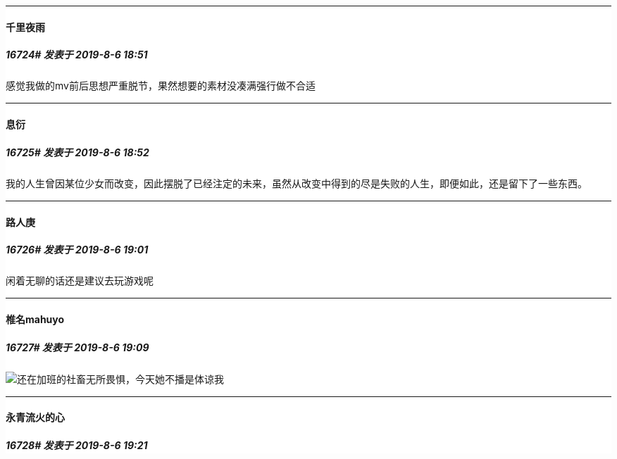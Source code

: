 
-----

####  千里夜雨  
##### 16724#       发表于 2019-8-6 18:51




感觉我做的mv前后思想严重脱节，果然想要的素材没凑满强行做不合适







-----

####  息衍  
##### 16725#       发表于 2019-8-6 18:52




 我的人生曾因某位少女而改变，因此摆脱了已经注定的未来，虽然从改变中得到的尽是失败的人生，即便如此，还是留下了一些东西。







-----

####  路人庚  
##### 16726#       发表于 2019-8-6 19:01




闲着无聊的话还是建议去玩游戏呢







-----

####  椎名mahuyo  
##### 16727#       发表于 2019-8-6 19:09



<img src="https://static.saraba1st.com/image/smiley/face2017/018.png" referrerpolicy="no-referrer">还在加班的社畜无所畏惧，今天她不播是体谅我







-----

####  永青流火的心  
##### 16728#       发表于 2019-8-6 19:21
